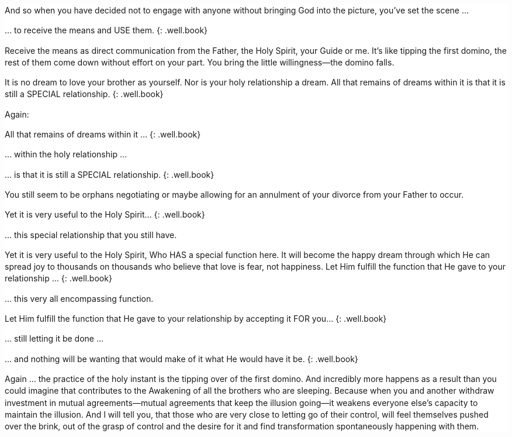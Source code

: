 And so when you have decided not to engage with anyone without bringing
God into the picture, you&rsquo;ve set the scene &hellip;

&hellip; to receive the means and USE them.
{: .well.book}

Receive the means as direct communication from the Father, the Holy
Spirit, your Guide or me. It&rsquo;s like tipping the first domino, the
rest of them come down without effort on your part. You bring the little
willingness&mdash;the domino falls.

It is no dream to love your brother as yourself. Nor is your holy
relationship a dream. All that remains of dreams within it is that it is
still a SPECIAL relationship.
{: .well.book}

Again:

All that remains of dreams within it &hellip;
{: .well.book}

&hellip; within the holy relationship &hellip;

&hellip; is that it is still a SPECIAL relationship.
{: .well.book}

You still seem to be orphans negotiating or maybe allowing for an
annulment of your divorce from your Father to occur.

Yet it is very useful to the Holy Spirit&hellip;
{: .well.book}

&hellip; this special relationship that you still have.

Yet it is very useful to the Holy Spirit, Who HAS a special function
here. It will become the happy dream through which He can spread joy to
thousands on thousands who believe that love is fear, not happiness. Let
Him fulfill the function that He gave to your relationship &hellip;
{: .well.book}

&hellip; this very all encompassing function.

Let Him fulfill the function that He gave to your relationship by
accepting it FOR you&hellip;
{: .well.book}

&hellip; still letting it be done &hellip;

&hellip; and nothing will be wanting that would make of it what He would
have it be.
{: .well.book}

Again &hellip; the practice of the holy instant is the tipping over of
the first domino. And incredibly more happens as a result than you could
imagine that contributes to the Awakening of all the brothers who are
sleeping. Because when you and another withdraw investment in mutual
agreements&mdash;mutual agreements that keep the illusion going&mdash;it
weakens everyone else&rsquo;s capacity to maintain the illusion. And I
will tell you, that those who are very close to letting go of their
control, will feel themselves pushed over the brink, out of the grasp of
control and the desire for it and find transformation spontaneously
happening with them.
